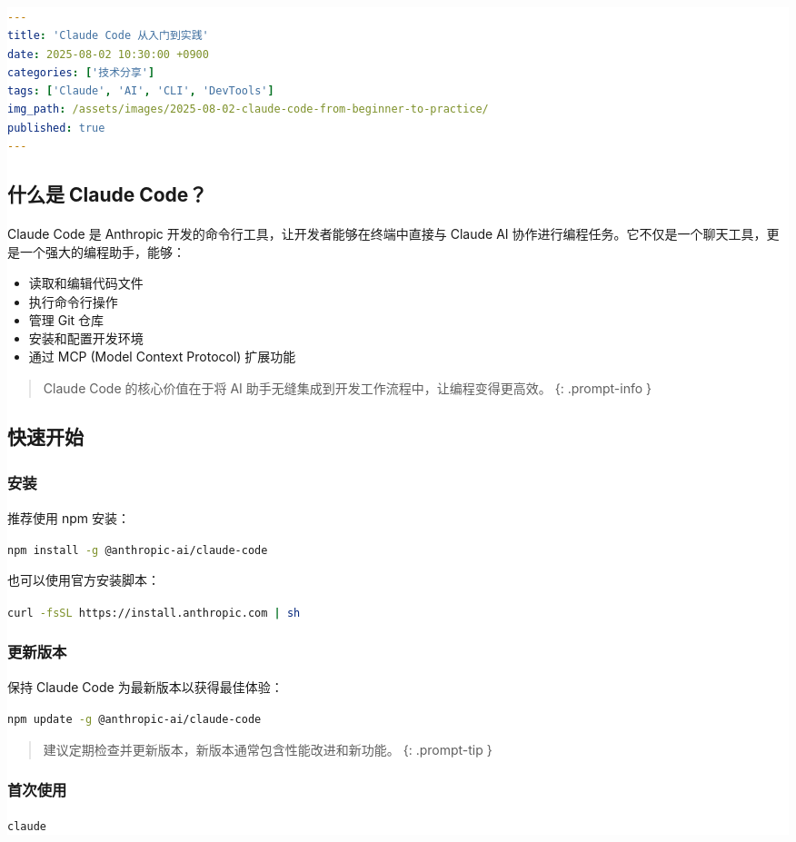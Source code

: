```yaml
---
title: 'Claude Code 从入门到实践'
date: 2025-08-02 10:30:00 +0900
categories: ['技术分享']
tags: ['Claude', 'AI', 'CLI', 'DevTools']
img_path: /assets/images/2025-08-02-claude-code-from-beginner-to-practice/
published: true
---
```


## 什么是 Claude Code？

Claude Code 是 Anthropic 开发的命令行工具，让开发者能够在终端中直接与 Claude AI 协作进行编程任务。它不仅是一个聊天工具，更是一个强大的编程助手，能够：

- 读取和编辑代码文件
- 执行命令行操作
- 管理 Git 仓库
- 安装和配置开发环境
- 通过 MCP (Model Context Protocol) 扩展功能

> Claude Code 的核心价值在于将 AI 助手无缝集成到开发工作流程中，让编程变得更高效。
{: .prompt-info }

## 快速开始

### 安装

推荐使用 npm 安装：

```sh
npm install -g @anthropic-ai/claude-code
```

也可以使用官方安装脚本：

```sh
curl -fsSL https://install.anthropic.com | sh
```

### 更新版本

保持 Claude Code 为最新版本以获得最佳体验：

```sh
npm update -g @anthropic-ai/claude-code
```

> 建议定期检查并更新版本，新版本通常包含性能改进和新功能。
{: .prompt-tip }

### 首次使用

```sh
claude
```
